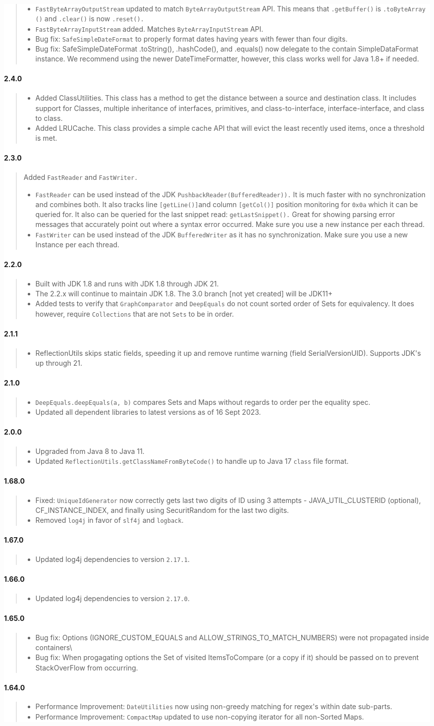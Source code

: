 > * `FastByteArrayOutputStream` updated to match `ByteArrayOutputStream` API. This means that `.getBuffer()` is `.toByteArray()` and `.clear()` is now `.reset().`
> * `FastByteArrayInputStream` added.  Matches `ByteArrayInputStream` API.
> * Bug fix: `SafeSimpleDateFormat` to properly format dates having years with fewer than four digits.
> * Bug fix: SafeSimpleDateFormat .toString(), .hashCode(), and .equals() now delegate to the contain SimpleDataFormat instance.  We recommend using the newer DateTimeFormatter, however, this class works well for Java 1.8+ if needed.
#### 2.4.0
> * Added ClassUtilities.  This class has a method to get the distance between a source and destination class.  It includes support for Classes, multiple inheritance of interfaces, primitives, and class-to-interface, interface-interface, and class to class.
> * Added LRUCache.  This class provides a simple cache API that will evict the least recently used items, once a threshold is met.
#### 2.3.0
> Added
> `FastReader` and `FastWriter.`
>    * `FastReader` can be used instead of the JDK `PushbackReader(BufferedReader)).` It is much faster with no synchronization and combines both.  It also tracks line `[getLine()]`and column `[getCol()]` position monitoring for `0x0a` which it can be queried for.  It also can be queried for the last snippet read: `getLastSnippet().`  Great for showing parsing error messages that accurately point out where a syntax error occurred.  Make sure you use a new instance per each thread.
>    * `FastWriter` can be used instead of the JDK `BufferedWriter` as it has no synchronization.  Make sure you use a new Instance per each thread.
#### 2.2.0
> * Built with JDK 1.8 and runs with JDK 1.8 through JDK 21.
> * The 2.2.x will continue to maintain JDK 1.8.  The 3.0 branch [not yet created] will be JDK11+
> * Added tests to verify that `GraphComparator` and `DeepEquals` do not count sorted order of Sets for equivalency.  It does however, require `Collections` that are not `Sets` to be in order.
#### 2.1.1
> * ReflectionUtils skips static fields, speeding it up and remove runtime warning (field SerialVersionUID).  Supports JDK's up through 21.
#### 2.1.0
> * `DeepEquals.deepEquals(a, b)` compares Sets and Maps without regards to order per the equality spec.
> * Updated all dependent libraries to latest versions as of 16 Sept 2023.
#### 2.0.0
> * Upgraded from Java 8 to Java 11.
> * Updated `ReflectionUtils.getClassNameFromByteCode()` to handle up to Java 17 `class` file format.
#### 1.68.0
> * Fixed: `UniqueIdGenerator` now correctly gets last two digits of ID using 3 attempts - JAVA_UTIL_CLUSTERID (optional), CF_INSTANCE_INDEX, and finally using SecuritRandom for the last two digits.
> * Removed `log4j` in favor of `slf4j` and `logback`.
#### 1.67.0
> * Updated log4j dependencies to version `2.17.1`.
#### 1.66.0
> * Updated log4j dependencies to version `2.17.0`.
#### 1.65.0
> * Bug fix: Options (IGNORE_CUSTOM_EQUALS and ALLOW_STRINGS_TO_MATCH_NUMBERS) were not propagated inside containers\
> * Bug fix: When progagating options the Set of visited ItemsToCompare (or a copy if it) should be passed on to prevent StackOverFlow from occurring.
#### 1.64.0
> * Performance Improvement: `DateUtilities` now using non-greedy matching for regex's within date sub-parts.
> * Performance Improvement: `CompactMap` updated to use non-copying iterator for all non-Sorted Maps.